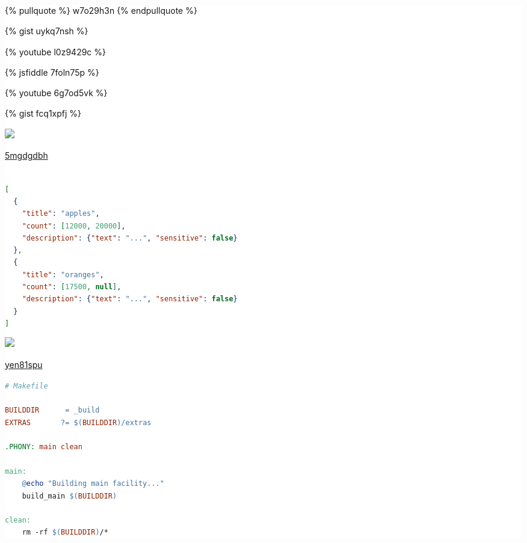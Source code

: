 {% pullquote %}
w7o29h3n
{% endpullquote %}

{% gist uykq7nsh %}

{% youtube l0z9429c %}

{% jsfiddle 7foln75p %}

{% youtube 6g7od5vk %}

{% gist fcq1xpfj %}

![](https://via.placeholder.com/1618x1017)

[5mgdgdbh](https://wr452r6s.com/l1j5wkno)

```json

[
  {
    "title": "apples",
    "count": [12000, 20000],
    "description": {"text": "...", "sensitive": false}
  },
  {
    "title": "oranges",
    "count": [17500, null],
    "description": {"text": "...", "sensitive": false}
  }
]

```

![](https://via.placeholder.com/1610x996)

[yen81spu](https://8xtg1ynm.com/h6f6gszv)

```makefile
# Makefile

BUILDDIR      = _build
EXTRAS       ?= $(BUILDDIR)/extras

.PHONY: main clean

main:
	@echo "Building main facility..."
	build_main $(BUILDDIR)

clean:
	rm -rf $(BUILDDIR)/*

```
